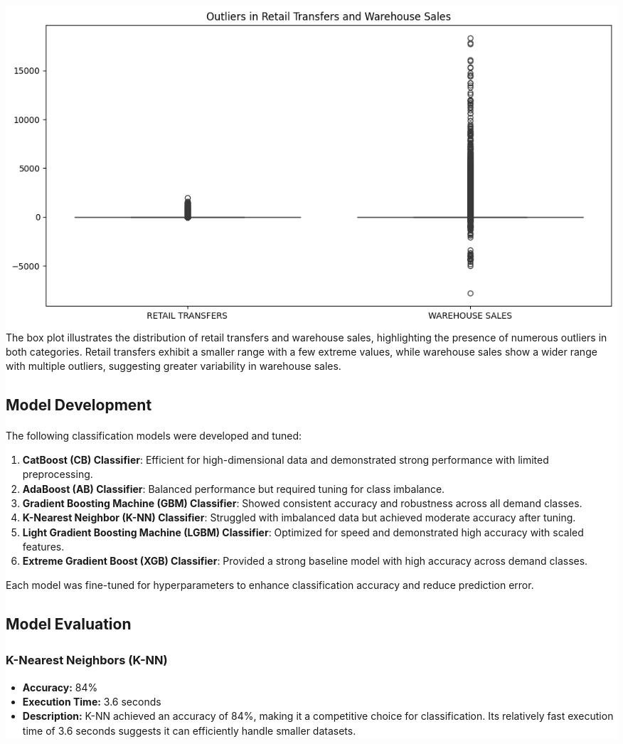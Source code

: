 ![alt text](images/outlier.png)
<br>The box plot illustrates the distribution of retail transfers and warehouse sales, highlighting the presence of numerous outliers in both categories. Retail transfers exhibit a smaller range with a few extreme values, while warehouse sales show a wider range with multiple outliers, suggesting greater variability in warehouse sales.


## Model Development
The following classification models were developed and tuned:
1. **CatBoost (CB) Classifier**: Efficient for high-dimensional data and demonstrated strong performance with limited preprocessing.
2. **AdaBoost (AB) Classifier**: Balanced performance but required tuning for class imbalance.
3. **Gradient Boosting Machine (GBM) Classifier**: Showed consistent accuracy and robustness across all demand classes.
4. **K-Nearest Neighbor (K-NN) Classifier**: Struggled with imbalanced data but achieved moderate accuracy after tuning.
5. **Light Gradient Boosting Machine (LGBM) Classifier**: Optimized for speed and demonstrated high accuracy with scaled features.
6. **Extreme Gradient Boost (XGB) Classifier**: Provided a strong baseline model with high accuracy across demand classes.

Each model was fine-tuned for hyperparameters to enhance classification accuracy and reduce prediction error.

## Model Evaluation

### K-Nearest Neighbors (K-NN)
- **Accuracy:** 84%
- **Execution Time:** 3.6 seconds  
- **Description:** K-NN achieved an accuracy of 84%, making it a competitive choice for classification. Its relatively fast execution time of 3.6 seconds suggests it can efficiently handle smaller datasets.

